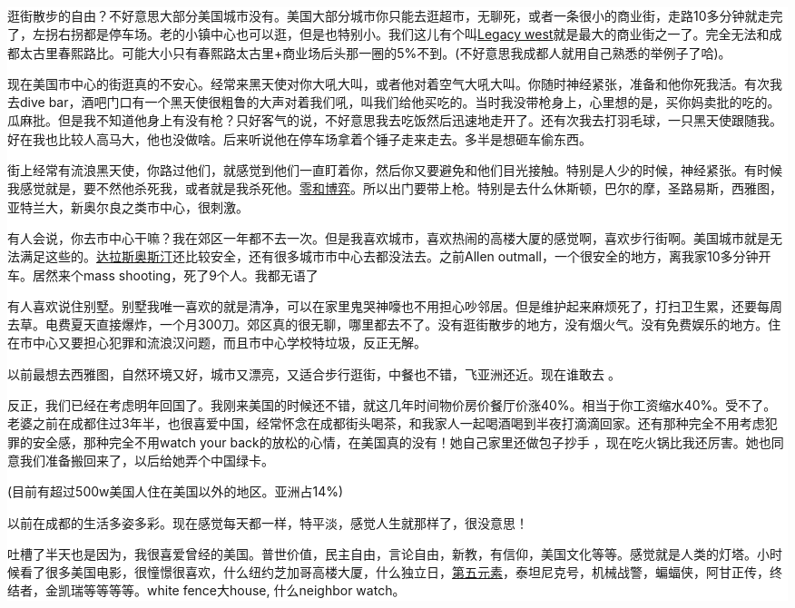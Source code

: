 逛街散步的自由？不好意思大部分美国城市没有。美国大部分城市你只能去逛超市，无聊死，或者一条很小的商业街，走路10多分钟就走完了，左拐右拐都是停车场。老的小镇中心也可以逛，但是也特别小。我们这儿有个叫[Legacy west](https://www.zhihu.com/search?q=Legacy%20west&search_source=Entity&hybrid_search_source=Entity&hybrid_search_extra=%7B%22sourceType%22%3A%22answer%22%2C%22sourceId%22%3A3479525102%7D)就是最大的商业街之一了。完全无法和成都太古里春熙路比。可能大小只有春熙路太古里+商业场后头那一圈的5%不到。(不好意思我成都人就用自己熟悉的举例子了哈)。

现在美国市中心的街逛真的不安心。经常来黑天使对你大吼大叫，或者他对着空气大吼大叫。你随时神经紧张，准备和他你死我活。有次我去dive bar，酒吧门口有一个黑天使很粗鲁的大声对着我们吼，叫我们给他买吃的。当时我没带枪身上，心里想的是，买你妈卖批的吃的。瓜麻批。但是我不知道他身上有没有枪？只好客气的说，不好意思我去吃饭然后迅速地走开了。还有次我去打羽毛球，一只黑天使跟随我。好在我也比较人高马大，他也没做啥。后来听说他在停车场拿着个锤子走来走去。多半是想砸车偷东西。

街上经常有流浪黑天使，你路过他们，就感觉到他们一直盯着你，然后你又要避免和他们目光接触。特别是人少的时候，神经紧张。有时候我感觉就是，要不然他杀死我，或者就是我杀死他。[零和博弈](https://www.zhihu.com/search?q=%E9%9B%B6%E5%92%8C%E5%8D%9A%E5%BC%88&search_source=Entity&hybrid_search_source=Entity&hybrid_search_extra=%7B%22sourceType%22%3A%22answer%22%2C%22sourceId%22%3A3479525102%7D)。所以出门要带上枪。特别是去什么休斯顿，巴尔的摩，圣路易斯，西雅图，亚特兰大，新奥尔良之类市中心，很刺激。

有人会说，你去市中心干嘛？我在郊区一年都不去一次。但是我喜欢城市，喜欢热闹的高楼大厦的感觉啊，喜欢步行街啊。美国城市就是无法满足这些的。[达拉斯奥斯汀](https://www.zhihu.com/search?q=%E8%BE%BE%E6%8B%89%E6%96%AF%E5%A5%A5%E6%96%AF%E6%B1%80&search_source=Entity&hybrid_search_source=Entity&hybrid_search_extra=%7B%22sourceType%22%3A%22answer%22%2C%22sourceId%22%3A3479525102%7D)还比较安全，还有很多城市市中心去都没法去。之前Allen outmall，一个很安全的地方，离我家10多分钟开车。居然来个mass shooting，死了9个人。我都无语了

有人喜欢说住别墅。别墅我唯一喜欢的就是清净，可以在家里鬼哭神嚎也不用担心吵邻居。但是维护起来麻烦死了，打扫卫生累，还要每周去草。电费夏天直接爆炸，一个月300刀。郊区真的很无聊，哪里都去不了。没有逛街散步的地方，没有烟火气。没有免费娱乐的地方。住在市中心又要担心犯罪和流浪汉问题，而且市中心学校特垃圾，反正无解。

以前最想去西雅图，自然环境又好，城市又漂亮，又适合步行逛街，中餐也不错，飞亚洲还近。现在谁敢去 。

反正，我们已经在考虑明年回国了。我刚来美国的时候还不错，就这几年时间物价房价餐厅价涨40%。相当于你工资缩水40%。受不了。老婆之前在成都住过3年半，也很喜爱中国，经常怀念在成都街头喝茶，和我家人一起喝酒喝到半夜打滴滴回家。还有那种完全不用考虑犯罪的安全感，那种完全不用watch your back的放松的心情，在美国真的没有！她自己家里还做包子抄手 ，现在吃火锅比我还厉害。她也同意我们准备搬回来了，以后给她弄个中国绿卡。

(目前有超过500w美国人住在美国以外的地区。亚洲占14%)

  

以前在成都的生活多姿多彩。现在感觉每天都一样，特平淡，感觉人生就那样了，很没意思！

吐槽了半天也是因为，我很喜爱曾经的美国。普世价值，民主自由，言论自由，新教，有信仰，美国文化等等。感觉就是人类的灯塔。小时候看了很多美国电影，很憧憬很喜欢，什么纽约芝加哥高楼大厦，什么独立日，[第五元素](https://www.zhihu.com/search?q=%E7%AC%AC%E4%BA%94%E5%85%83%E7%B4%A0&search_source=Entity&hybrid_search_source=Entity&hybrid_search_extra=%7B%22sourceType%22%3A%22answer%22%2C%22sourceId%22%3A3479525102%7D)，泰坦尼克号，机械战警，蝙蝠侠，阿甘正传，终结者，金凯瑞等等等等。white fence大house, 什么neighbor watch。